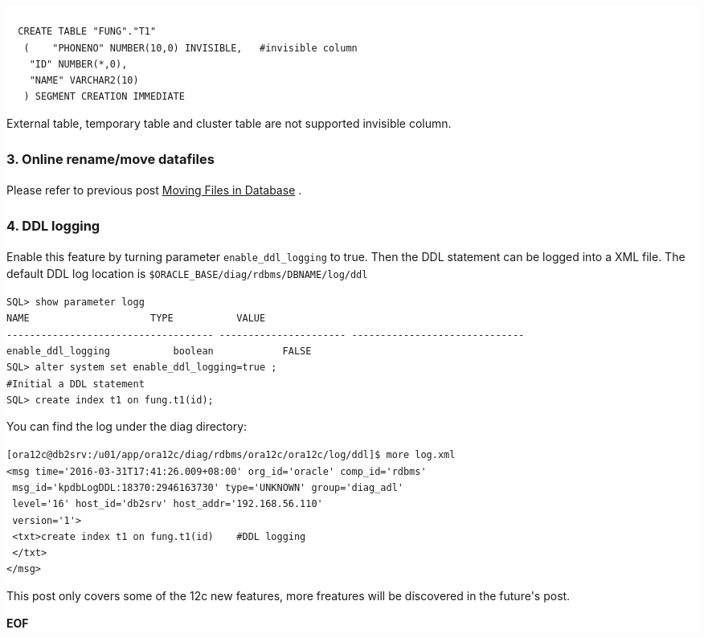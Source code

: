 ```

  CREATE TABLE "FUNG"."T1"
   (	"PHONENO" NUMBER(10,0) INVISIBLE, 	#invisible column
	"ID" NUMBER(*,0),
	"NAME" VARCHAR2(10)
   ) SEGMENT CREATION IMMEDIATE
```
External table, temporary table and cluster table are not supported invisible column. 

### 3. Online rename/move datafiles 
Please refer to previous post [Moving Files in Database](/moving-files-in-database.html) .

### 4. DDL logging 
Enable this feature by turning parameter <code>enable_ddl_logging</code> to true. Then the DDL statement can be logged into a XML file. The default DDL log location is <code>$ORACLE_BASE/diag/rdbms/DBNAME/log/ddl</code>
```
SQL> show parameter logg
NAME				     TYPE		    VALUE
------------------------------------ ---------------------- ------------------------------
enable_ddl_logging		     boolean		    FALSE
SQL> alter system set enable_ddl_logging=true ;
#Initial a DDL statement
SQL> create index t1 on fung.t1(id);
```
You can find the log under the diag directory:
```
[ora12c@db2srv:/u01/app/ora12c/diag/rdbms/ora12c/ora12c/log/ddl]$ more log.xml 
<msg time='2016-03-31T17:41:26.009+08:00' org_id='oracle' comp_id='rdbms'
 msg_id='kpdbLogDDL:18370:2946163730' type='UNKNOWN' group='diag_adl'
 level='16' host_id='db2srv' host_addr='192.168.56.110'
 version='1'>
 <txt>create index t1 on fung.t1(id)    #DDL logging
 </txt>
</msg>
```
This post only covers some of the 12c new features, more freatures will be discovered in the future's post. 






<b>EOF</b></br>



